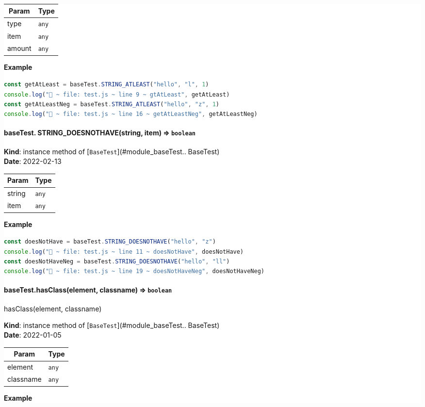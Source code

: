 | Param  | Type             |
|--------|------------------|
| type   | <code>any</code> |
| item   | <code>any</code> |
| amount | <code>any</code> |

**Example**  

```js
const getAtLeast = baseTest.STRING_ATLEAST("hello", "l", 1)
console.log("🚀 ~ file: test.js ~ line 9 ~ gtAtLeast", getAtLeast)
const getAtLeastNeg = baseTest.STRING_ATLEAST("hello", "z", 1)
console.log("🚀 ~ file: test.js ~ line 16 ~ getAtLeastNeg", getAtLeastNeg)
```

<a name="module_baseTest.. BaseTest+STRING_DOESNOTHAVE"></a>

#### baseTest. STRING\_DOESNOTHAVE(string, item) ⇒ <code>boolean</code>

**Kind**: instance method of [<code>BaseTest</code>](#module_baseTest.. BaseTest)  
**Date**: 2022-02-13  

| Param  | Type             |
|--------|------------------|
| string | <code>any</code> |
| item   | <code>any</code> |

**Example**  

```js
const doesNotHave = baseTest.STRING_DOESNOTHAVE("hello", "z")
console.log("🚀 ~ file: test.js ~ line 11 ~ doesNotHave", doesNotHave)
const doesNotHaveNeg = baseTest.STRING_DOESNOTHAVE("hello", "ll")
console.log("🚀 ~ file: test.js ~ line 19 ~ doesNotHaveNeg", doesNotHaveNeg)
```

<a name="module_baseTest.. BaseTest+hasClass"></a>

#### baseTest.hasClass(element, classname) ⇒ <code>boolean</code>

hasClass(element, classname)

**Kind**: instance method of [<code>BaseTest</code>](#module_baseTest.. BaseTest)  
**Date**: 2022-01-05  

| Param     | Type             |
|-----------|------------------|
| element   | <code>any</code> |
| classname | <code>any</code> |

**Example**  
